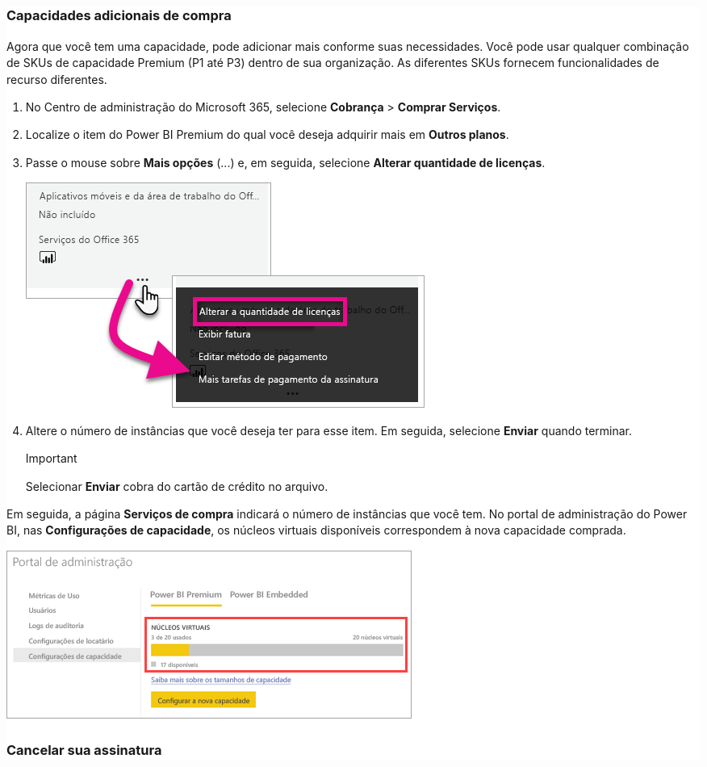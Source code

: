 ### <a name="purchase-additional-capacities"></a>Capacidades adicionais de compra

Agora que você tem uma capacidade, pode adicionar mais conforme suas necessidades. Você pode usar qualquer combinação de SKUs de capacidade Premium (P1 até P3) dentro de sua organização. As diferentes SKUs fornecem funcionalidades de recurso diferentes.

1. No Centro de administração do Microsoft 365, selecione **Cobrança** > **Comprar Serviços**.

1. Localize o item do Power BI Premium do qual você deseja adquirir mais em **Outros planos**.

1. Passe o mouse sobre **Mais opções** (...) e, em seguida, selecione **Alterar quantidade de licenças**.

    ![Alterar a quantidade de licenças](media/service-admin-premium-purchase/premium-purchase-more.png)

1. Altere o número de instâncias que você deseja ter para esse item. Em seguida, selecione **Enviar** quando terminar.

   > [!IMPORTANT]
   > Selecionar **Enviar** cobra do cartão de crédito no arquivo.

Em seguida, a página **Serviços de compra** indicará o número de instâncias que você tem. No portal de administração do Power BI, nas **Configurações de capacidade**, os núcleos virtuais disponíveis correspondem à nova capacidade comprada.

![Núcleos virtuais disponíveis para a capacidade do Power BI Premium](media/service-admin-premium-purchase/premium-capacities.png)

### <a name="cancel-your-subscription"></a>Cancelar sua assinatura
